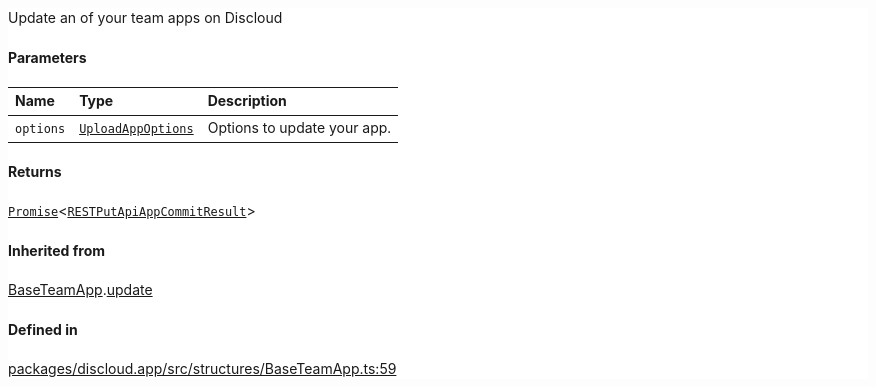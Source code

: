 Update an of your team apps on Discloud

#### Parameters

| Name | Type | Description |
| :------ | :------ | :------ |
| `options` | [`UploadAppOptions`](../interfaces/discloud_app.UploadAppOptions.md) | Options to update your app. |

#### Returns

[`Promise`]( https://developer.mozilla.org/en-US/docs/Web/JavaScript/Reference/Global_Objects/Promise )<[`RESTPutApiAppCommitResult`](../interfaces/discloud_app.RESTPutApiAppCommitResult.md)\>

#### Inherited from

[BaseTeamApp](discloud_app.BaseTeamApp.md).[update](discloud_app.BaseTeamApp.md#update)

#### Defined in

[packages/discloud.app/src/structures/BaseTeamApp.ts:59](https://github.com/discloud/discloud.app/blob/bf097cb/packages/discloud.app/src/structures/BaseTeamApp.ts#L59)
